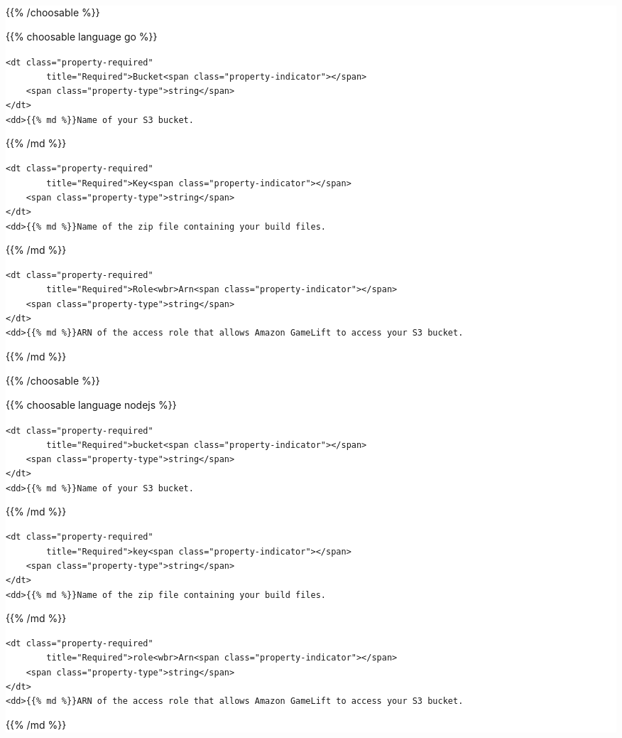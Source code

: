 </dl>
{{% /choosable %}}


{{% choosable language go %}}
<dl class="resources-properties">

    <dt class="property-required"
            title="Required">Bucket<span class="property-indicator"></span>
        <span class="property-type">string</span>
    </dt>
    <dd>{{% md %}}Name of your S3 bucket.
{{% /md %}}</dd>

    <dt class="property-required"
            title="Required">Key<span class="property-indicator"></span>
        <span class="property-type">string</span>
    </dt>
    <dd>{{% md %}}Name of the zip file containing your build files.
{{% /md %}}</dd>

    <dt class="property-required"
            title="Required">Role<wbr>Arn<span class="property-indicator"></span>
        <span class="property-type">string</span>
    </dt>
    <dd>{{% md %}}ARN of the access role that allows Amazon GameLift to access your S3 bucket.
{{% /md %}}</dd>

</dl>
{{% /choosable %}}


{{% choosable language nodejs %}}
<dl class="resources-properties">

    <dt class="property-required"
            title="Required">bucket<span class="property-indicator"></span>
        <span class="property-type">string</span>
    </dt>
    <dd>{{% md %}}Name of your S3 bucket.
{{% /md %}}</dd>

    <dt class="property-required"
            title="Required">key<span class="property-indicator"></span>
        <span class="property-type">string</span>
    </dt>
    <dd>{{% md %}}Name of the zip file containing your build files.
{{% /md %}}</dd>

    <dt class="property-required"
            title="Required">role<wbr>Arn<span class="property-indicator"></span>
        <span class="property-type">string</span>
    </dt>
    <dd>{{% md %}}ARN of the access role that allows Amazon GameLift to access your S3 bucket.
{{% /md %}}</dd>

